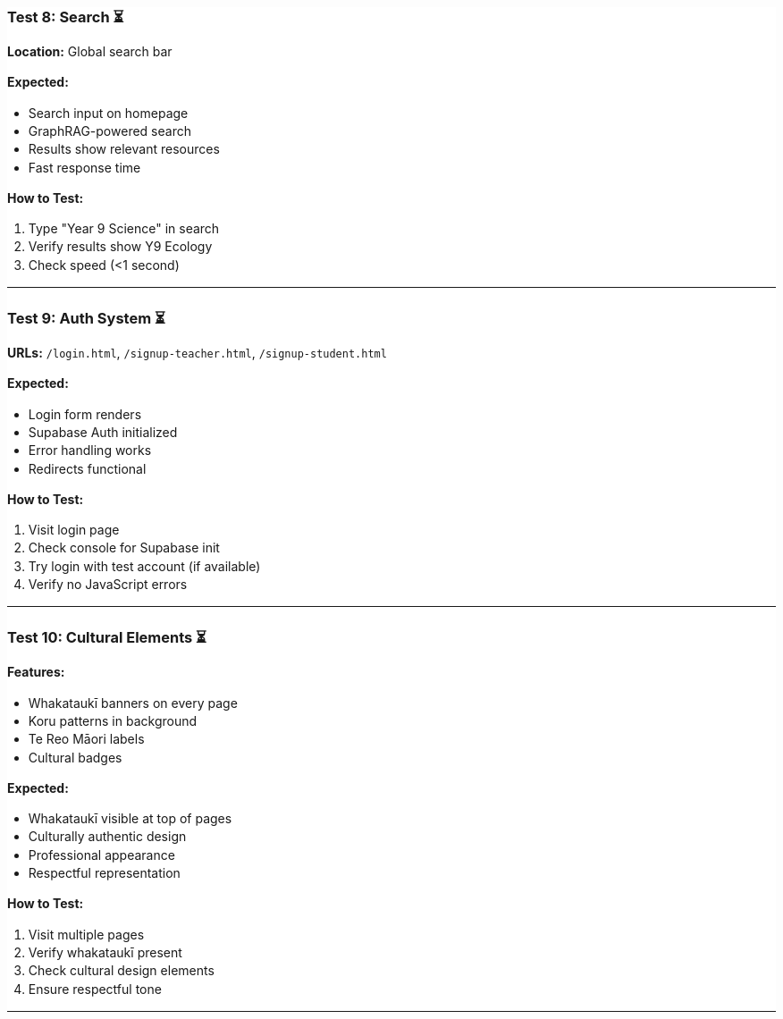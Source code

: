 
### **Test 8: Search** ⏳
**Location:** Global search bar

**Expected:**
- Search input on homepage
- GraphRAG-powered search
- Results show relevant resources
- Fast response time

**How to Test:**
1. Type "Year 9 Science" in search
2. Verify results show Y9 Ecology
3. Check speed (<1 second)

---

### **Test 9: Auth System** ⏳
**URLs:** `/login.html`, `/signup-teacher.html`, `/signup-student.html`

**Expected:**
- Login form renders
- Supabase Auth initialized
- Error handling works
- Redirects functional

**How to Test:**
1. Visit login page
2. Check console for Supabase init
3. Try login with test account (if available)
4. Verify no JavaScript errors

---

### **Test 10: Cultural Elements** ⏳
**Features:**
- Whakataukī banners on every page
- Koru patterns in background
- Te Reo Māori labels
- Cultural badges

**Expected:**
- Whakataukī visible at top of pages
- Culturally authentic design
- Professional appearance
- Respectful representation

**How to Test:**
1. Visit multiple pages
2. Verify whakataukī present
3. Check cultural design elements
4. Ensure respectful tone

---
